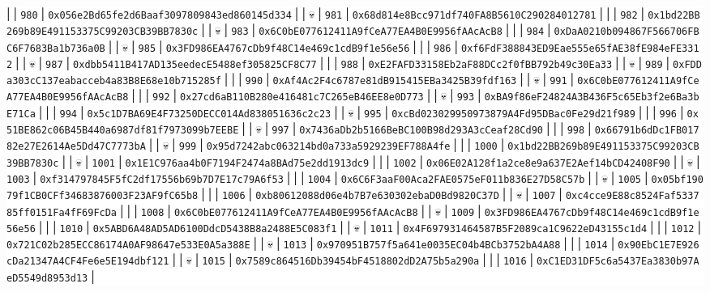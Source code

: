|  | `980` | `0x056e2Bd65fe2d6Baaf3097809843ed860145d334` |
| 💀 | `981` | `0x68d814e8Bcc971df740FA8B5610C290284012781` |
|  | `982` | `0x1bd22BB269b89E491153375C99203CB39BB7830c` |
| 💀 | `983` | `0x6C0bE077612411A9fCeA77EA4B0E9956fAAcAcB8` |
|  | `984` | `0xDaA0210b094867F566706FBC6F7683Ba1b736a0B` |
| 💀 | `985` | `0x3FD986EA4767cDb9f48C14e469c1cdB9f1e56e56` |
|  | `986` | `0xf6FdF388843ED9Eae555e65fAE38fE984eFE3312` |
| 💀 | `987` | `0xdbb5411B417AD135eedecE5488ef305825CF8C77` |
|  | `988` | `0xE2FAFD33158Eb2aF88DCc2f0fBB792b49c30Ea33` |
| 💀 | `989` | `0xFDDa303cC137eabacceb4a83B8E68e10b715285f` |
|  | `990` | `0xAf4Ac2F4c6787e81dB915415EBa3425B39fdf163` |
| 💀 | `991` | `0x6C0bE077612411A9fCeA77EA4B0E9956fAAcAcB8` |
|  | `992` | `0x27cd6aB110B280e416481c7C265eB46EE8e0D773` |
| 💀 | `993` | `0xBA9f86eF24824A3B436F5c65Eb3f2e6Ba3bE71Ca` |
|  | `994` | `0x5c1D7BA69E4F73250DECC014Ad838051636c2c23` |
| 💀 | `995` | `0xcBd023029950973879A4Fd95DBac0Fe29d21f989` |
|  | `996` | `0x51BE862c06B45B440a6987df81f7973099b7EEBE` |
| 💀 | `997` | `0x7436aDb2b5166BeBC100B98d293A3cCeaf28Cd90` |
|  | `998` | `0x66791b6dDc1FB01782e27E2614Ae5Dd47C7773bA` |
| 💀 | `999` | `0x95d7242abc063214bd0a733a5929239EF788A4fe` |
|  | `1000` | `0x1bd22BB269b89E491153375C99203CB39BB7830c` |
| 💀 | `1001` | `0x1E1C976aa4b0F7194F2474a8BAd75e2dd1913dc9` |
|  | `1002` | `0x06E02A128f1a2ce8e9a637E2Aef14bCD42408F90` |
| 💀 | `1003` | `0xf314797845F5fC2df17556b69b7D7E17c79A6f53` |
|  | `1004` | `0x6C6F3aaF00Aca2FAE0575eF011b836E27D58C57b` |
| 💀 | `1005` | `0x05bf19079f1CB0CFf34683876003F23AF9fC65b8` |
|  | `1006` | `0xb80612088d06e4b7B7e630302ebaD0Bd9820C37D` |
| 💀 | `1007` | `0xc4cce9E88c8524Faf533785ff0151Fa4fF69FcDa` |
|  | `1008` | `0x6C0bE077612411A9fCeA77EA4B0E9956fAAcAcB8` |
| 💀 | `1009` | `0x3FD986EA4767cDb9f48C14e469c1cdB9f1e56e56` |
|  | `1010` | `0x5ABD6A48AD5AD6100DdcD5438B8a2488E5C083f1` |
| 💀 | `1011` | `0x4F697931464587B5F2089ca1C9622eD43155c1d4` |
|  | `1012` | `0x721C02b285ECC86174A0AF98647e533E0A5a388E` |
| 💀 | `1013` | `0x970951B757f5a641e0035EC04b4BCb3752bA4A88` |
|  | `1014` | `0x90EbC1E7E926cDa21347A4CF4Fe6e5E194dbf121` |
| 💀 | `1015` | `0x7589c864516Db39454bF4518802dD2A75b5a290a` |
|  | `1016` | `0xC1ED31DF5c6a5437Ea3830b97AeD5549d8953d13` |
